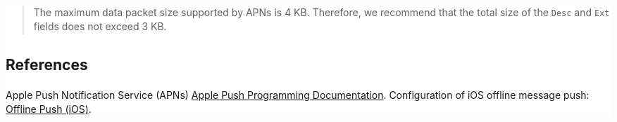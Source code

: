 >The maximum data packet size supported by APNs is 4 KB. Therefore, we recommend that the total size of the `Desc` and `Ext` fields does not exceed 3 KB.

## References

Apple Push Notification Service (APNs) [Apple Push Programming Documentation](https://developer.apple.com/library/ios/documentation/NetworkingInternet/Conceptual/RemoteNotificationsPG/Chapters/Introduction.html#//apple_ref/doc/uid/TP40008194-CH1-SW1).
Configuration of iOS offline message push: [Offline Push (iOS)](https://cloud.tencent.com/document/product/269/9154).

